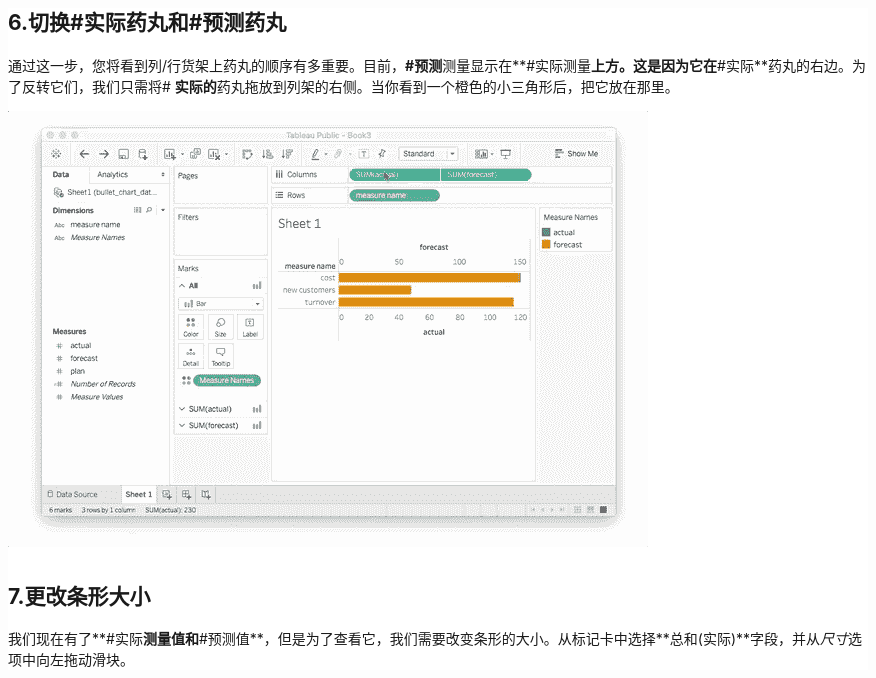 ## 6.切换#实际药丸和#预测药丸

通过这一步，您将看到列/行货架上药丸的顺序有多重要。目前，**#预测**测量显示在**#实际测量**上方。这是因为它在**#实际**药丸的右边。为了反转它们，我们只需将# **实际的**药丸拖放到列架的右侧。当你看到一个橙色的小三角形后，把它放在那里。

![](img/20ec0b31367073d1a8606b63feef271f.png)

## 7.更改条形大小

我们现在有了**#实际**测量值和**#预测值**，但是为了查看它，我们需要改变条形的大小。从标记卡中选择**总和(实际)**字段，并从*尺寸*选项中向左拖动滑块。
